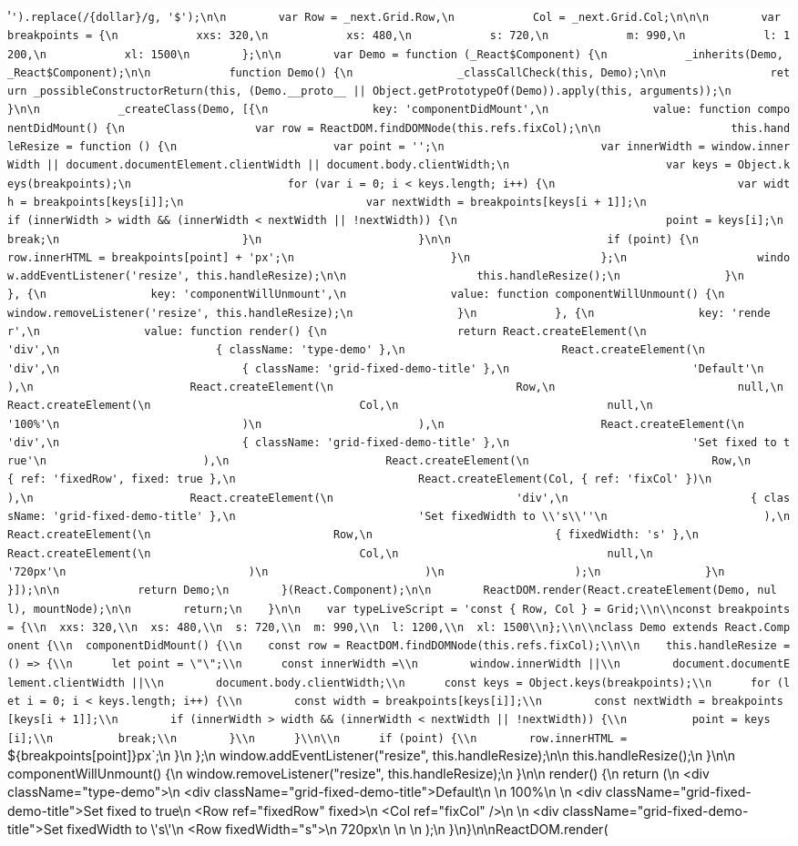 '`').replace(/{dollar}/g, '$');\n\n        var Row = _next.Grid.Row,\n            Col = _next.Grid.Col;\n\n\n        var breakpoints = {\n            xxs: 320,\n            xs: 480,\n            s: 720,\n            m: 990,\n            l: 1200,\n            xl: 1500\n        };\n\n        var Demo = function (_React$Component) {\n            _inherits(Demo, _React$Component);\n\n            function Demo() {\n                _classCallCheck(this, Demo);\n\n                return _possibleConstructorReturn(this, (Demo.__proto__ || Object.getPrototypeOf(Demo)).apply(this, arguments));\n            }\n\n            _createClass(Demo, [{\n                key: 'componentDidMount',\n                value: function componentDidMount() {\n                    var row = ReactDOM.findDOMNode(this.refs.fixCol);\n\n                    this.handleResize = function () {\n                        var point = '';\n                        var innerWidth = window.innerWidth || document.documentElement.clientWidth || document.body.clientWidth;\n                        var keys = Object.keys(breakpoints);\n                        for (var i = 0; i < keys.length; i++) {\n                            var width = breakpoints[keys[i]];\n                            var nextWidth = breakpoints[keys[i + 1]];\n                            if (innerWidth > width && (innerWidth < nextWidth || !nextWidth)) {\n                                point = keys[i];\n                                break;\n                            }\n                        }\n\n                        if (point) {\n                            row.innerHTML = breakpoints[point] + 'px';\n                        }\n                    };\n                    window.addEventListener('resize', this.handleResize);\n\n                    this.handleResize();\n                }\n            }, {\n                key: 'componentWillUnmount',\n                value: function componentWillUnmount() {\n                    window.removeListener('resize', this.handleResize);\n                }\n            }, {\n                key: 'render',\n                value: function render() {\n                    return React.createElement(\n                        'div',\n                        { className: 'type-demo' },\n                        React.createElement(\n                            'div',\n                            { className: 'grid-fixed-demo-title' },\n                            'Default'\n                        ),\n                        React.createElement(\n                            Row,\n                            null,\n                            React.createElement(\n                                Col,\n                                null,\n                                '100%'\n                            )\n                        ),\n                        React.createElement(\n                            'div',\n                            { className: 'grid-fixed-demo-title' },\n                            'Set fixed to true'\n                        ),\n                        React.createElement(\n                            Row,\n                            { ref: 'fixedRow', fixed: true },\n                            React.createElement(Col, { ref: 'fixCol' })\n                        ),\n                        React.createElement(\n                            'div',\n                            { className: 'grid-fixed-demo-title' },\n                            'Set fixedWidth to \\'s\\''\n                        ),\n                        React.createElement(\n                            Row,\n                            { fixedWidth: 's' },\n                            React.createElement(\n                                Col,\n                                null,\n                                '720px'\n                            )\n                        )\n                    );\n                }\n            }]);\n\n            return Demo;\n        }(React.Component);\n\n        ReactDOM.render(React.createElement(Demo, null), mountNode);\n\n        return;\n    }\n\n    var typeLiveScript = 'const { Row, Col } = Grid;\\n\\nconst breakpoints = {\\n  xxs: 320,\\n  xs: 480,\\n  s: 720,\\n  m: 990,\\n  l: 1200,\\n  xl: 1500\\n};\\n\\nclass Demo extends React.Component {\\n  componentDidMount() {\\n    const row = ReactDOM.findDOMNode(this.refs.fixCol);\\n\\n    this.handleResize = () => {\\n      let point = \"\";\\n      const innerWidth =\\n        window.innerWidth ||\\n        document.documentElement.clientWidth ||\\n        document.body.clientWidth;\\n      const keys = Object.keys(breakpoints);\\n      for (let i = 0; i < keys.length; i++) {\\n        const width = breakpoints[keys[i]];\\n        const nextWidth = breakpoints[keys[i + 1]];\\n        if (innerWidth > width && (innerWidth < nextWidth || !nextWidth)) {\\n          point = keys[i];\\n          break;\\n        }\\n      }\\n\\n      if (point) {\\n        row.innerHTML = `${breakpoints[point]}px`;\\n      }\\n    };\\n    window.addEventListener(\"resize\", this.handleResize);\\n\\n    this.handleResize();\\n  }\\n\\n  componentWillUnmount() {\\n    window.removeListener(\"resize\", this.handleResize);\\n  }\\n\\n  render() {\\n    return (\\n      <div className=\"type-demo\">\\n        <div className=\"grid-fixed-demo-title\">Default</div>\\n        <Row>\\n          <Col>100%</Col>\\n        </Row>\\n        <div className=\"grid-fixed-demo-title\">Set fixed to true</div>\\n        <Row ref=\"fixedRow\" fixed>\\n          <Col ref=\"fixCol\" />\\n        </Row>\\n        <div className=\"grid-fixed-demo-title\">Set fixedWidth to \\'s\\'</div>\\n        <Row fixedWidth=\"s\">\\n          <Col>720px</Col>\\n        </Row>\\n      </div>\\n    );\\n  }\\n}\\n\\nReactDOM.render(